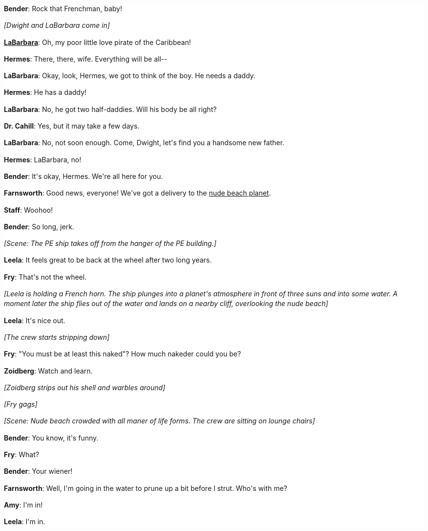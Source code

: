 **Bender**: Rock that Frenchman, baby!

*\[Dwight and LaBarbara come in\]*

**[LaBarbara](https://futurama.fandom.com/wiki/LaBarbara_Conrad "LaBarbara Conrad")**: Oh, my poor little love pirate of the Caribbean!

**Hermes**: There, there, wife. Everything will be all--

**LaBarbara**: Okay, look, Hermes, we got to think of the boy. He needs a daddy.

**Hermes**: He has a daddy!

**LaBarbara**: No, he got two half-daddies. Will his body be all right?

**Dr. Cahill**: Yes, but it may take a few days.

**LaBarbara**: No, not soon enough. Come, Dwight, let's find you a handsome new father.

**Hermes**: LaBarbara, no!

**Bender**: It's okay, Hermes. We're all here for you.

**Farnsworth**: Good news, everyone! We've got a delivery to the [nude beach planet](https://futurama.fandom.com/wiki/Planet_XXX "Planet XXX").

**Staff**: Woohoo!

**Bender**: So long, jerk.

*\[Scene: The PE ship takes off from the hanger of the PE building.\]*

**Leela**: It feels great to be back at the wheel after two long years.

**Fry**: That's not the wheel.

*\[Leela is holding a French horn. The ship plunges into a planet's atmosphere in front of three suns and into some water. A moment later the ship flies out of the water and lands on a nearby cliff, overlooking the nude beach\]*

**Leela**: It's nice out.

*\[The crew starts stripping down\]*

**Fry**: "You must be at least this naked"? How much nakeder could you be?

**Zoidberg**: Watch and learn.

*\[Zoidberg strips out his shell and warbles around\]*

*\[Fry gags\]*

*\[Scene: Nude beach crowded with all maner of life forms. The crew are sitting on lounge chairs\]*

**Bender**: You know, it's funny.

**Fry**: What?

**Bender**: Your wiener!

**Farnsworth**: Well, I'm going in the water to prune up a bit before I strut. Who's with me?

**Amy**: I'm in!

**Leela**: I'm in.
